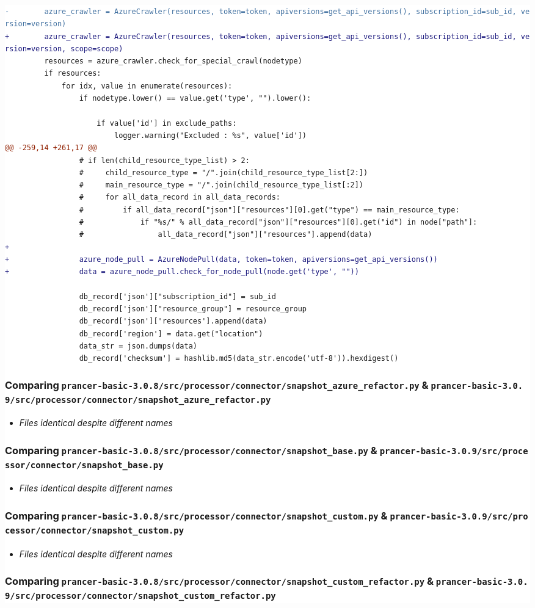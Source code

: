 ```diff
-        azure_crawler = AzureCrawler(resources, token=token, apiversions=get_api_versions(), subscription_id=sub_id, version=version)
+        azure_crawler = AzureCrawler(resources, token=token, apiversions=get_api_versions(), subscription_id=sub_id, version=version, scope=scope)
         resources = azure_crawler.check_for_special_crawl(nodetype)
         if resources:
             for idx, value in enumerate(resources):
                 if nodetype.lower() == value.get('type', "").lower():
 
                     if value['id'] in exclude_paths:
                         logger.warning("Excluded : %s", value['id'])
@@ -259,14 +261,17 @@
                 # if len(child_resource_type_list) > 2:
                 #     child_resource_type = "/".join(child_resource_type_list[2:])
                 #     main_resource_type = "/".join(child_resource_type_list[:2])
                 #     for all_data_record in all_data_records:
                 #         if all_data_record["json"]["resources"][0].get("type") == main_resource_type:
                 #             if "%s/" % all_data_record["json"]["resources"][0].get("id") in node["path"]:
                 #                 all_data_record["json"]["resources"].append(data)
+
+                azure_node_pull = AzureNodePull(data, token=token, apiversions=get_api_versions())
+                data = azure_node_pull.check_for_node_pull(node.get('type', ""))
             
                 db_record['json']["subscription_id"] = sub_id
                 db_record['json']["resource_group"] = resource_group
                 db_record['json']['resources'].append(data)
                 db_record['region'] = data.get("location")
                 data_str = json.dumps(data)
                 db_record['checksum'] = hashlib.md5(data_str.encode('utf-8')).hexdigest()
```

### Comparing `prancer-basic-3.0.8/src/processor/connector/snapshot_azure_refactor.py` & `prancer-basic-3.0.9/src/processor/connector/snapshot_azure_refactor.py`

 * *Files identical despite different names*

### Comparing `prancer-basic-3.0.8/src/processor/connector/snapshot_base.py` & `prancer-basic-3.0.9/src/processor/connector/snapshot_base.py`

 * *Files identical despite different names*

### Comparing `prancer-basic-3.0.8/src/processor/connector/snapshot_custom.py` & `prancer-basic-3.0.9/src/processor/connector/snapshot_custom.py`

 * *Files identical despite different names*

### Comparing `prancer-basic-3.0.8/src/processor/connector/snapshot_custom_refactor.py` & `prancer-basic-3.0.9/src/processor/connector/snapshot_custom_refactor.py`
